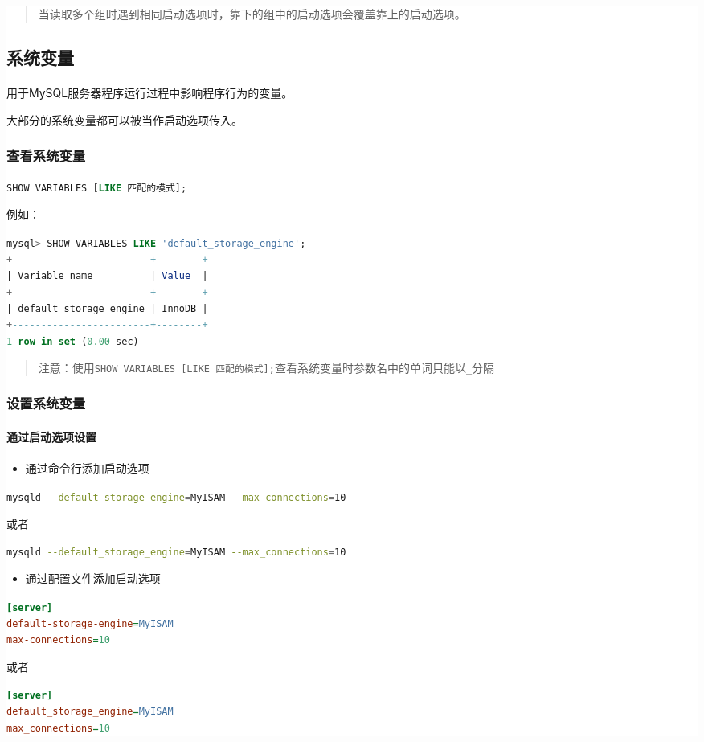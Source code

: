 > 当读取多个组时遇到相同启动选项时，靠下的组中的启动选项会覆盖靠上的启动选项。

## 系统变量

用于MySQL服务器程序运行过程中影响程序行为的变量。

大部分的系统变量都可以被当作启动选项传入。

### 查看系统变量

```sql
SHOW VARIABLES [LIKE 匹配的模式];
```

例如：

```sql
mysql> SHOW VARIABLES LIKE 'default_storage_engine';
+------------------------+--------+
| Variable_name          | Value  |
+------------------------+--------+
| default_storage_engine | InnoDB |
+------------------------+--------+
1 row in set (0.00 sec)
```

> 注意：使用`SHOW VARIABLES [LIKE 匹配的模式];`查看系统变量时参数名中的单词只能以`_`分隔

### 设置系统变量

#### 通过启动选项设置

+ 通过命令行添加启动选项

```bash
mysqld --default-storage-engine=MyISAM --max-connections=10
```

或者

```bash
mysqld --default_storage_engine=MyISAM --max_connections=10
```

+ 通过配置文件添加启动选项

```ini
[server]
default-storage-engine=MyISAM
max-connections=10
```

或者

```ini
[server]
default_storage_engine=MyISAM
max_connections=10
```
